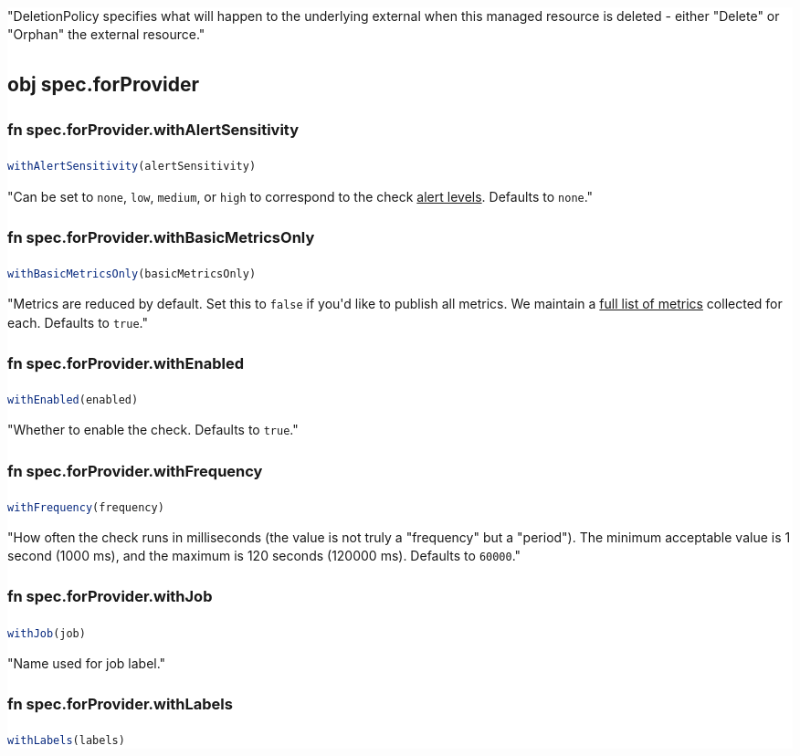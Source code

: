 "DeletionPolicy specifies what will happen to the underlying external when this managed resource is deleted - either \"Delete\" or \"Orphan\" the external resource."

## obj spec.forProvider



### fn spec.forProvider.withAlertSensitivity

```ts
withAlertSensitivity(alertSensitivity)
```

"Can be set to `none`, `low`, `medium`, or `high` to correspond to the check [alert levels](https://grafana.com/docs/grafana-cloud/synthetic-monitoring/synthetic-monitoring-alerting/). Defaults to `none`."

### fn spec.forProvider.withBasicMetricsOnly

```ts
withBasicMetricsOnly(basicMetricsOnly)
```

"Metrics are reduced by default. Set this to `false` if you'd like to publish all metrics. We maintain a [full list of metrics](https://github.com/grafana/synthetic-monitoring-agent/tree/main/internal/scraper/testdata) collected for each. Defaults to `true`."

### fn spec.forProvider.withEnabled

```ts
withEnabled(enabled)
```

"Whether to enable the check. Defaults to `true`."

### fn spec.forProvider.withFrequency

```ts
withFrequency(frequency)
```

"How often the check runs in milliseconds (the value is not truly a \"frequency\" but a \"period\"). The minimum acceptable value is 1 second (1000 ms), and the maximum is 120 seconds (120000 ms). Defaults to `60000`."

### fn spec.forProvider.withJob

```ts
withJob(job)
```

"Name used for job label."

### fn spec.forProvider.withLabels

```ts
withLabels(labels)
```
